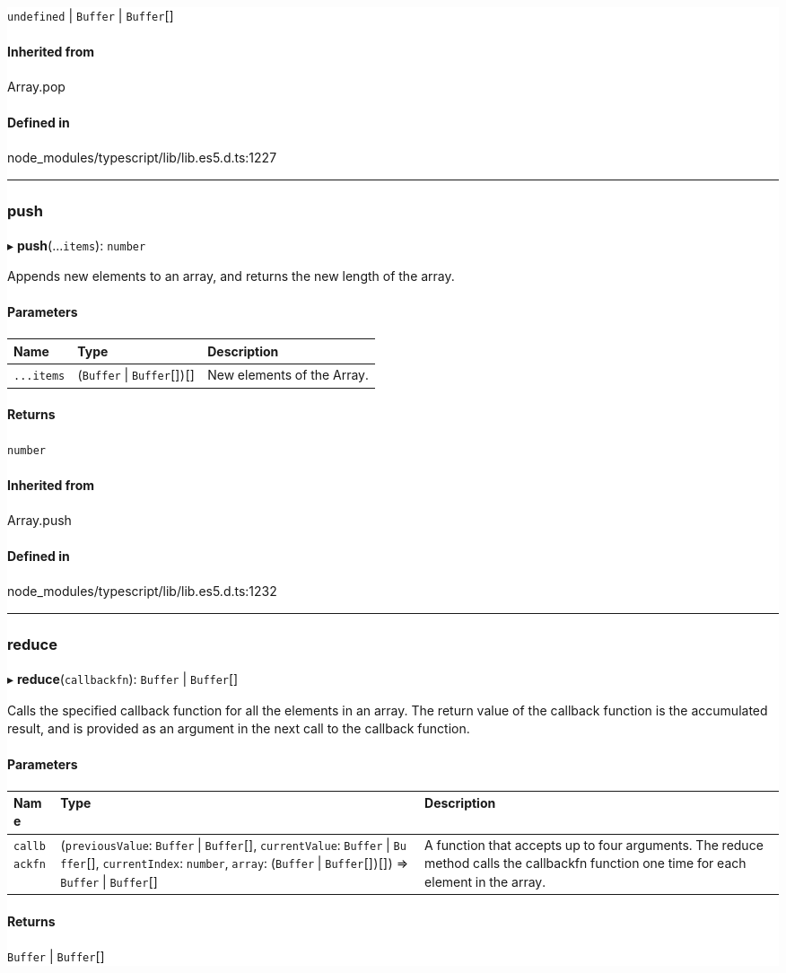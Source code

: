 `undefined` \| `Buffer` \| `Buffer`[]

#### Inherited from

Array.pop

#### Defined in

node_modules/typescript/lib/lib.es5.d.ts:1227

___

### push

▸ **push**(...`items`): `number`

Appends new elements to an array, and returns the new length of the array.

#### Parameters

| Name | Type | Description |
| :------ | :------ | :------ |
| `...items` | (`Buffer` \| `Buffer`[])[] | New elements of the Array. |

#### Returns

`number`

#### Inherited from

Array.push

#### Defined in

node_modules/typescript/lib/lib.es5.d.ts:1232

___

### reduce

▸ **reduce**(`callbackfn`): `Buffer` \| `Buffer`[]

Calls the specified callback function for all the elements in an array. The return value of the callback function is the accumulated result, and is provided as an argument in the next call to the callback function.

#### Parameters

| Name | Type | Description |
| :------ | :------ | :------ |
| `callbackfn` | (`previousValue`: `Buffer` \| `Buffer`[], `currentValue`: `Buffer` \| `Buffer`[], `currentIndex`: `number`, `array`: (`Buffer` \| `Buffer`[])[]) => `Buffer` \| `Buffer`[] | A function that accepts up to four arguments. The reduce method calls the callbackfn function one time for each element in the array. |

#### Returns

`Buffer` \| `Buffer`[]
